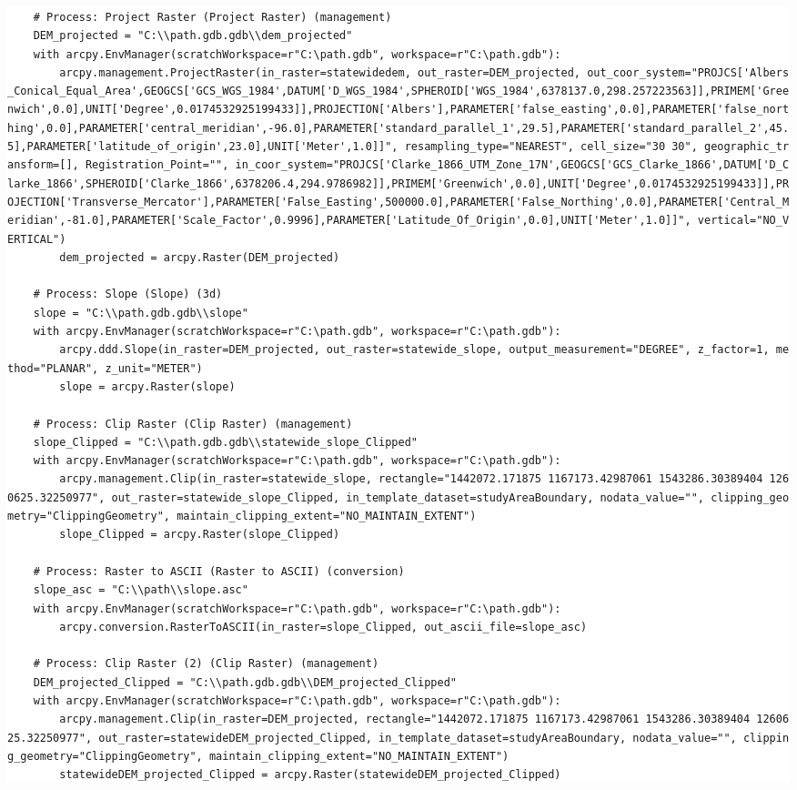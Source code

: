         # Process: Project Raster (Project Raster) (management)
        DEM_projected = "C:\\path.gdb.gdb\\dem_projected"
        with arcpy.EnvManager(scratchWorkspace=r"C:\path.gdb", workspace=r"C:\path.gdb"):
            arcpy.management.ProjectRaster(in_raster=statewidedem, out_raster=DEM_projected, out_coor_system="PROJCS['Albers_Conical_Equal_Area',GEOGCS['GCS_WGS_1984',DATUM['D_WGS_1984',SPHEROID['WGS_1984',6378137.0,298.257223563]],PRIMEM['Greenwich',0.0],UNIT['Degree',0.0174532925199433]],PROJECTION['Albers'],PARAMETER['false_easting',0.0],PARAMETER['false_northing',0.0],PARAMETER['central_meridian',-96.0],PARAMETER['standard_parallel_1',29.5],PARAMETER['standard_parallel_2',45.5],PARAMETER['latitude_of_origin',23.0],UNIT['Meter',1.0]]", resampling_type="NEAREST", cell_size="30 30", geographic_transform=[], Registration_Point="", in_coor_system="PROJCS['Clarke_1866_UTM_Zone_17N',GEOGCS['GCS_Clarke_1866',DATUM['D_Clarke_1866',SPHEROID['Clarke_1866',6378206.4,294.9786982]],PRIMEM['Greenwich',0.0],UNIT['Degree',0.0174532925199433]],PROJECTION['Transverse_Mercator'],PARAMETER['False_Easting',500000.0],PARAMETER['False_Northing',0.0],PARAMETER['Central_Meridian',-81.0],PARAMETER['Scale_Factor',0.9996],PARAMETER['Latitude_Of_Origin',0.0],UNIT['Meter',1.0]]", vertical="NO_VERTICAL")
            dem_projected = arcpy.Raster(DEM_projected)

        # Process: Slope (Slope) (3d)
        slope = "C:\\path.gdb.gdb\\slope"
        with arcpy.EnvManager(scratchWorkspace=r"C:\path.gdb", workspace=r"C:\path.gdb"):
            arcpy.ddd.Slope(in_raster=DEM_projected, out_raster=statewide_slope, output_measurement="DEGREE", z_factor=1, method="PLANAR", z_unit="METER")
            slope = arcpy.Raster(slope)

        # Process: Clip Raster (Clip Raster) (management)
        slope_Clipped = "C:\\path.gdb.gdb\\statewide_slope_Clipped"
        with arcpy.EnvManager(scratchWorkspace=r"C:\path.gdb", workspace=r"C:\path.gdb"):
            arcpy.management.Clip(in_raster=statewide_slope, rectangle="1442072.171875 1167173.42987061 1543286.30389404 1260625.32250977", out_raster=statewide_slope_Clipped, in_template_dataset=studyAreaBoundary, nodata_value="", clipping_geometry="ClippingGeometry", maintain_clipping_extent="NO_MAINTAIN_EXTENT")
            slope_Clipped = arcpy.Raster(slope_Clipped)

        # Process: Raster to ASCII (Raster to ASCII) (conversion)
        slope_asc = "C:\\path\\slope.asc"
        with arcpy.EnvManager(scratchWorkspace=r"C:\path.gdb", workspace=r"C:\path.gdb"):
            arcpy.conversion.RasterToASCII(in_raster=slope_Clipped, out_ascii_file=slope_asc)

        # Process: Clip Raster (2) (Clip Raster) (management)
        DEM_projected_Clipped = "C:\\path.gdb.gdb\\DEM_projected_Clipped"
        with arcpy.EnvManager(scratchWorkspace=r"C:\path.gdb", workspace=r"C:\path.gdb"):
            arcpy.management.Clip(in_raster=DEM_projected, rectangle="1442072.171875 1167173.42987061 1543286.30389404 1260625.32250977", out_raster=statewideDEM_projected_Clipped, in_template_dataset=studyAreaBoundary, nodata_value="", clipping_geometry="ClippingGeometry", maintain_clipping_extent="NO_MAINTAIN_EXTENT")
            statewideDEM_projected_Clipped = arcpy.Raster(statewideDEM_projected_Clipped)
